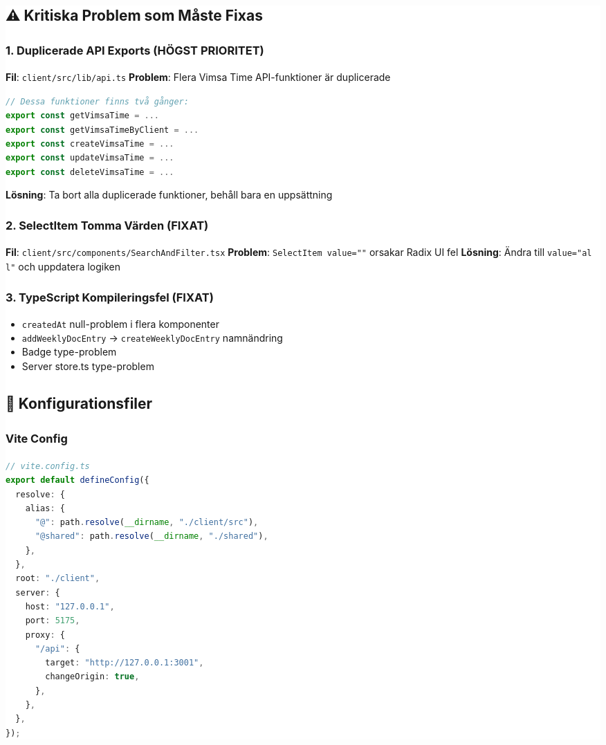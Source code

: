 
## ⚠️ Kritiska Problem som Måste Fixas

### 1. Duplicerade API Exports (HÖGST PRIORITET)

**Fil**: `client/src/lib/api.ts`
**Problem**: Flera Vimsa Time API-funktioner är duplicerade

```typescript
// Dessa funktioner finns två gånger:
export const getVimsaTime = ...
export const getVimsaTimeByClient = ...
export const createVimsaTime = ...
export const updateVimsaTime = ...
export const deleteVimsaTime = ...
```

**Lösning**: Ta bort alla duplicerade funktioner, behåll bara en uppsättning

### 2. SelectItem Tomma Värden (FIXAT)

**Fil**: `client/src/components/SearchAndFilter.tsx`
**Problem**: `SelectItem value=""` orsakar Radix UI fel
**Lösning**: Ändra till `value="all"` och uppdatera logiken

### 3. TypeScript Kompileringsfel (FIXAT)

- `createdAt` null-problem i flera komponenter
- `addWeeklyDocEntry` → `createWeeklyDocEntry` namnändring
- Badge type-problem
- Server store.ts type-problem

## 🔧 Konfigurationsfiler

### Vite Config

```typescript
// vite.config.ts
export default defineConfig({
  resolve: {
    alias: {
      "@": path.resolve(__dirname, "./client/src"),
      "@shared": path.resolve(__dirname, "./shared"),
    },
  },
  root: "./client",
  server: {
    host: "127.0.0.1",
    port: 5175,
    proxy: {
      "/api": {
        target: "http://127.0.0.1:3001",
        changeOrigin: true,
      },
    },
  },
});
```
